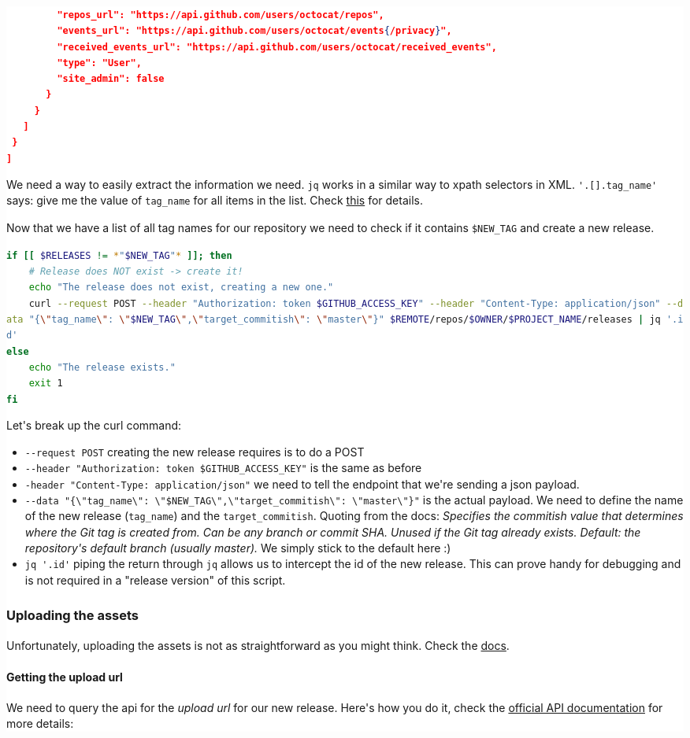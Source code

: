  ```json
          "repos_url": "https://api.github.com/users/octocat/repos",
          "events_url": "https://api.github.com/users/octocat/events{/privacy}",
          "received_events_url": "https://api.github.com/users/octocat/received_events",
          "type": "User",
          "site_admin": false
        }
      }
    ]
  }
]
```
We need a way to easily extract the information we need. `jq` works in a similar way to xpath selectors in XML. `'.[].tag_name'` says: give me the value of `tag_name` for all items in the list. Check [this](https://thoughtbot.com/blog/jq-is-sed-for-json) for details.

Now that we have a list of all tag names for our repository we need to check if it contains `$NEW_TAG` and create a new release.

```bash
if [[ $RELEASES != *"$NEW_TAG"* ]]; then
	# Release does NOT exist -> create it!
	echo "The release does not exist, creating a new one."
	curl --request POST --header "Authorization: token $GITHUB_ACCESS_KEY" --header "Content-Type: application/json" --data "{\"tag_name\": \"$NEW_TAG\",\"target_commitish\": \"master\"}" $REMOTE/repos/$OWNER/$PROJECT_NAME/releases | jq '.id'
else
	echo "The release exists."
	exit 1
fi
```

Let's break up the curl command:

 * `--request POST` creating the new release requires is to do a POST
 * `--header "Authorization: token $GITHUB_ACCESS_KEY"` is the same as before
 * `-header "Content-Type: application/json"` we need to tell the endpoint that we're sending a json payload.
 *  `--data "{\"tag_name\": \"$NEW_TAG\",\"target_commitish\": \"master\"}"` is the actual payload. We need to define the name of the new release (`tag_name`) and the `target_commitish`. Quoting from the docs: _Specifies the commitish value that determines where the Git tag is created from. Can be any branch or commit SHA. Unused if the Git tag already exists. Default: the repository's default branch (usually master)._ We simply stick to the default here :)
 * `jq '.id'` piping the return through `jq` allows us to intercept the id of the new release. This can prove handy for debugging and is not required in a "release version" of this script.

### Uploading the assets
Unfortunately, uploading the assets is not as straightforward as you might think. Check the [docs](https://developer.github.com/v3/repos/releases/#upload-a-release-asset). 

#### Getting the upload url
We need to query the api for the _upload url_ for our new release. Here's how you do it, check the [official API documentation](https://developer.github.com/v3/repos/releases/#get-a-release-by-tag-name) for more details:

